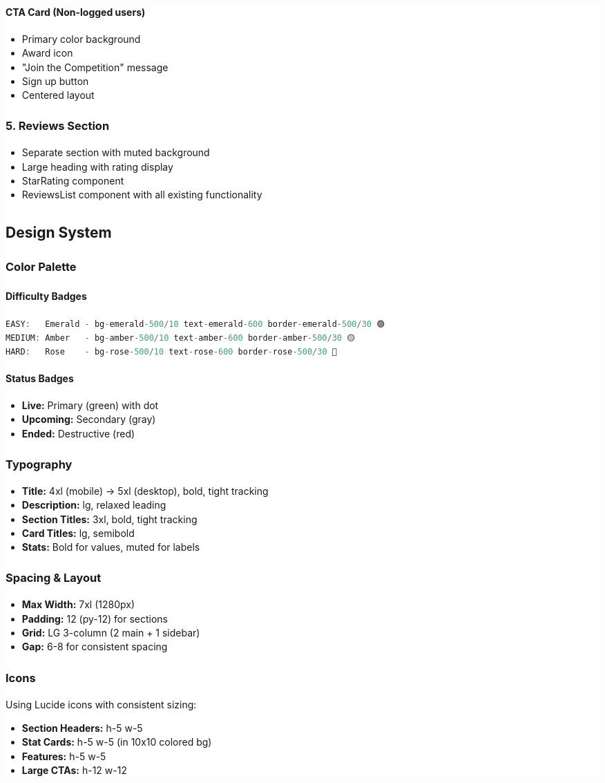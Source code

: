 #### CTA Card (Non-logged users)
- Primary color background
- Award icon
- "Join the Competition" message
- Sign up button
- Centered layout

### 5. Reviews Section

- Separate section with muted background
- Large heading with rating display
- StarRating component
- ReviewsList component with all existing functionality

## Design System

### Color Palette

#### Difficulty Badges
```typescript
EASY:   Emerald - bg-emerald-500/10 text-emerald-600 border-emerald-500/30 🟢
MEDIUM: Amber   - bg-amber-500/10 text-amber-600 border-amber-500/30 🟡
HARD:   Rose    - bg-rose-500/10 text-rose-600 border-rose-500/30 🔴
```

#### Status Badges
- **Live:** Primary (green) with dot
- **Upcoming:** Secondary (gray)
- **Ended:** Destructive (red)

### Typography
- **Title:** 4xl (mobile) → 5xl (desktop), bold, tight tracking
- **Description:** lg, relaxed leading
- **Section Titles:** 3xl, bold, tight tracking
- **Card Titles:** lg, semibold
- **Stats:** Bold for values, muted for labels

### Spacing & Layout
- **Max Width:** 7xl (1280px)
- **Padding:** 12 (py-12) for sections
- **Grid:** LG 3-column (2 main + 1 sidebar)
- **Gap:** 6-8 for consistent spacing

### Icons
Using Lucide icons with consistent sizing:
- **Section Headers:** h-5 w-5
- **Stat Cards:** h-5 w-5 (in 10x10 colored bg)
- **Features:** h-5 w-5
- **Large CTAs:** h-12 w-12
